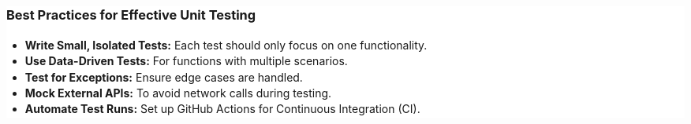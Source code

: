 
### **Best Practices for Effective Unit Testing**

* **Write Small, Isolated Tests:** Each test should only focus on one functionality.
* **Use Data-Driven Tests:** For functions with multiple scenarios.
* **Test for Exceptions:** Ensure edge cases are handled.
* **Mock External APIs:** To avoid network calls during testing.
* **Automate Test Runs:** Set up GitHub Actions for Continuous Integration (CI).

